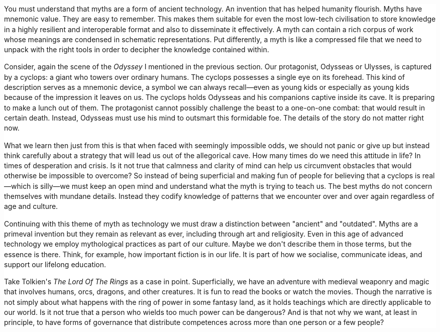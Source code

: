 You must understand that myths are a form of ancient technology.  An
invention that has helped humanity flourish.  Myths have mnemonic value.
They are easy to remember.  This makes them suitable for even the most
low-tech civilisation to store knowledge in a highly resilient and
interoperable format and also to disseminate it effectively.  A myth can
contain a rich corpus of work whose meanings are condensed in schematic
representations.  Put differently, a myth is like a compressed file that
we need to unpack with the right tools in order to decipher the
knowledge contained within.

Consider, again the scene of the *Odyssey* I mentioned in the previous
section.  Our protagonist, Odysseas or Ulysses, is captured by a
cyclops: a giant who towers over ordinary humans.  The cyclops possesses
a single eye on its forehead.  This kind of description serves as a
mnemonic device, a symbol we can always recall&#x2014;even as young kids or
especially as young kids because of the impression it leaves on us.  The
cyclops holds Odysseas and his companions captive inside its cave.  It
is preparing to make a lunch out of them.  The protagonist cannot
possibly challenge the beast to a one-on-one combat: that would result
in certain death.  Instead, Odysseas must use his mind to outsmart this
formidable foe.  The details of the story do not matter right now.

What we learn then just from this is that when faced with seemingly
impossible odds, we should not panic or give up but instead think
carefully about a strategy that will lead us out of the allegorical
cave.  How many times do we need this attitude in life?  In times of
desperation and crisis.  Is it not true that calmness and clarity of
mind can help us circumvent obstacles that would otherwise be impossible
to overcome?  So instead of being superficial and making fun of people
for believing that a cyclops is real&#x2014;which is silly&#x2014;we must keep an
open mind and understand what the myth is trying to teach us.  The best
myths do not concern themselves with mundane details.  Instead they
codify knowledge of patterns that we encounter over and over again
regardless of age and culture.

Continuing with this theme of myth as technology we must draw a
distinction between "ancient" and "outdated".  Myths are a primeval
invention but they remain as relevant as ever, including through art and
religiosity.  Even in this age of advanced technology we employ
mythological practices as part of our culture.  Maybe we don't describe
them in those terms, but the essence is there.  Think, for example, how
important fiction is in our life.  It is part of how we socialise,
communicate ideas, and support our lifelong education.

Take Tolkien's *The Lord Of The Rings* as a case in point.
Superficially, we have an adventure with medieval weaponry and magic
that involves humans, orcs, dragons, and other creatures.  It is fun to
read the books or watch the movies.  Though the narrative is not simply
about what happens with the ring of power in some fantasy land, as it
holds teachings which are directly applicable to our world.  Is it not
true that a person who wields too much power can be dangerous?  And is
that not why we want, at least in principle, to have forms of governance
that distribute competences across more than one person or a few people?
